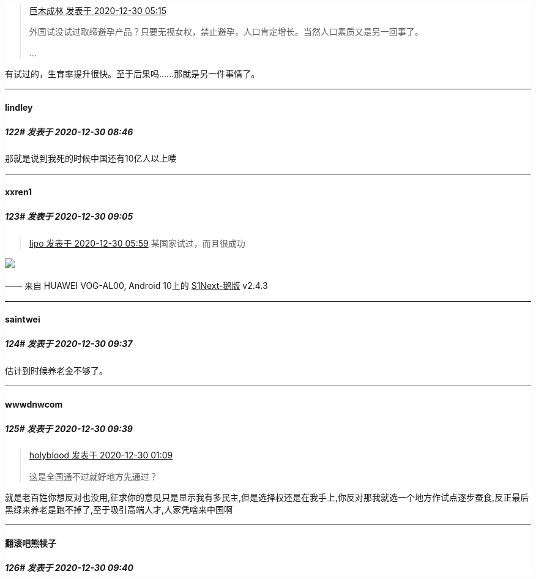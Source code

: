 
<blockquote><a href="httphttps://bbs.saraba1st.com/2b/forum.php?mod=redirect&amp;goto=findpost&amp;pid=49884603&amp;ptid=1980118" target="_blank">巨木成林 发表于 2020-12-30 05:15</a>

外国试没试过取缔避孕产品？只要无视女权，禁止避孕，人口肯定增长。当然人口素质又是另一回事了。

 ...</blockquote>
有试过的，生育率提升很快。至于后果吗......那就是另一件事情了。


-----

####  lindley  
##### 122#       发表于 2020-12-30 08:46


那就是说到我死的时候中国还有10亿人以上喽


-----

####  xxren1  
##### 123#       发表于 2020-12-30 09:05


<blockquote><a href="httphttps://bbs.saraba1st.com/2b/forum.php?mod=redirect&amp;goto=findpost&amp;pid=49884634&amp;ptid=1980118" target="_blank">lipo 发表于 2020-12-30 05:59</a>
某国家试过，而且很成功</blockquote>
<img src="https://static.saraba1st.com/image/smiley/face2017/043.png" referrerpolicy="no-referrer">

—— 来自 HUAWEI VOG-AL00, Android 10上的 [S1Next-鹅版](https://github.com/ykrank/S1-Next/releases) v2.4.3


-----

####  saintwei  
##### 124#       发表于 2020-12-30 09:37


估计到时候养老金不够了。


-----

####  wwwdnwcom  
##### 125#       发表于 2020-12-30 09:39


<blockquote><a href="httphttps://bbs.saraba1st.com/2b/forum.php?mod=redirect&amp;goto=findpost&amp;pid=49884189&amp;ptid=1980118" target="_blank">holyblood 发表于 2020-12-30 01:09</a>

这是全国通不过就好地方先通过？</blockquote>
就是老百姓你想反对也没用,征求你的意见只是显示我有多民主,但是选择权还是在我手上,你反对那我就选一个地方作试点逐步蚕食,反正最后黑绿来养老是跑不掉了,至于吸引高端人才,人家凭啥来中国啊


-----

####  翻滚吧熊犊子  
##### 126#       发表于 2020-12-30 09:40
